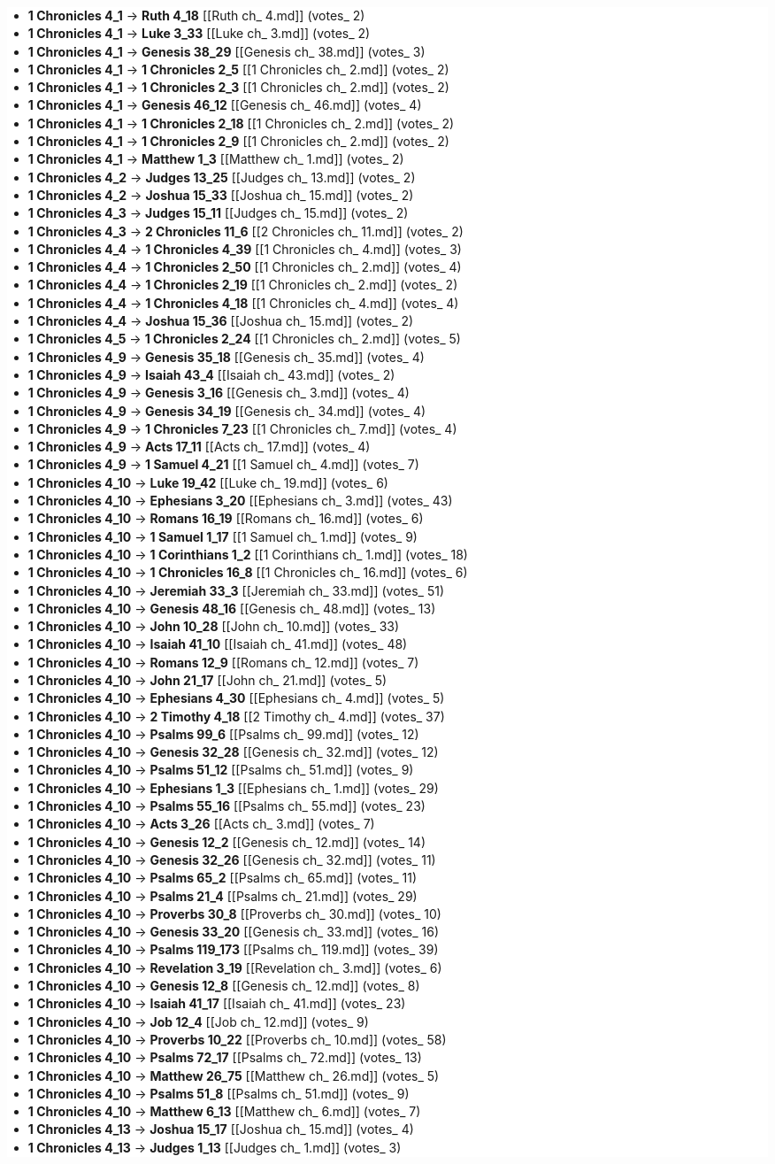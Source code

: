 - **1 Chronicles 4_1** → **Ruth 4_18** [[Ruth ch_ 4.md]] (votes_ 2)
- **1 Chronicles 4_1** → **Luke 3_33** [[Luke ch_ 3.md]] (votes_ 2)
- **1 Chronicles 4_1** → **Genesis 38_29** [[Genesis ch_ 38.md]] (votes_ 3)
- **1 Chronicles 4_1** → **1 Chronicles 2_5** [[1 Chronicles ch_ 2.md]] (votes_ 2)
- **1 Chronicles 4_1** → **1 Chronicles 2_3** [[1 Chronicles ch_ 2.md]] (votes_ 2)
- **1 Chronicles 4_1** → **Genesis 46_12** [[Genesis ch_ 46.md]] (votes_ 4)
- **1 Chronicles 4_1** → **1 Chronicles 2_18** [[1 Chronicles ch_ 2.md]] (votes_ 2)
- **1 Chronicles 4_1** → **1 Chronicles 2_9** [[1 Chronicles ch_ 2.md]] (votes_ 2)
- **1 Chronicles 4_1** → **Matthew 1_3** [[Matthew ch_ 1.md]] (votes_ 2)
- **1 Chronicles 4_2** → **Judges 13_25** [[Judges ch_ 13.md]] (votes_ 2)
- **1 Chronicles 4_2** → **Joshua 15_33** [[Joshua ch_ 15.md]] (votes_ 2)
- **1 Chronicles 4_3** → **Judges 15_11** [[Judges ch_ 15.md]] (votes_ 2)
- **1 Chronicles 4_3** → **2 Chronicles 11_6** [[2 Chronicles ch_ 11.md]] (votes_ 2)
- **1 Chronicles 4_4** → **1 Chronicles 4_39** [[1 Chronicles ch_ 4.md]] (votes_ 3)
- **1 Chronicles 4_4** → **1 Chronicles 2_50** [[1 Chronicles ch_ 2.md]] (votes_ 4)
- **1 Chronicles 4_4** → **1 Chronicles 2_19** [[1 Chronicles ch_ 2.md]] (votes_ 2)
- **1 Chronicles 4_4** → **1 Chronicles 4_18** [[1 Chronicles ch_ 4.md]] (votes_ 4)
- **1 Chronicles 4_4** → **Joshua 15_36** [[Joshua ch_ 15.md]] (votes_ 2)
- **1 Chronicles 4_5** → **1 Chronicles 2_24** [[1 Chronicles ch_ 2.md]] (votes_ 5)
- **1 Chronicles 4_9** → **Genesis 35_18** [[Genesis ch_ 35.md]] (votes_ 4)
- **1 Chronicles 4_9** → **Isaiah 43_4** [[Isaiah ch_ 43.md]] (votes_ 2)
- **1 Chronicles 4_9** → **Genesis 3_16** [[Genesis ch_ 3.md]] (votes_ 4)
- **1 Chronicles 4_9** → **Genesis 34_19** [[Genesis ch_ 34.md]] (votes_ 4)
- **1 Chronicles 4_9** → **1 Chronicles 7_23** [[1 Chronicles ch_ 7.md]] (votes_ 4)
- **1 Chronicles 4_9** → **Acts 17_11** [[Acts ch_ 17.md]] (votes_ 4)
- **1 Chronicles 4_9** → **1 Samuel 4_21** [[1 Samuel ch_ 4.md]] (votes_ 7)
- **1 Chronicles 4_10** → **Luke 19_42** [[Luke ch_ 19.md]] (votes_ 6)
- **1 Chronicles 4_10** → **Ephesians 3_20** [[Ephesians ch_ 3.md]] (votes_ 43)
- **1 Chronicles 4_10** → **Romans 16_19** [[Romans ch_ 16.md]] (votes_ 6)
- **1 Chronicles 4_10** → **1 Samuel 1_17** [[1 Samuel ch_ 1.md]] (votes_ 9)
- **1 Chronicles 4_10** → **1 Corinthians 1_2** [[1 Corinthians ch_ 1.md]] (votes_ 18)
- **1 Chronicles 4_10** → **1 Chronicles 16_8** [[1 Chronicles ch_ 16.md]] (votes_ 6)
- **1 Chronicles 4_10** → **Jeremiah 33_3** [[Jeremiah ch_ 33.md]] (votes_ 51)
- **1 Chronicles 4_10** → **Genesis 48_16** [[Genesis ch_ 48.md]] (votes_ 13)
- **1 Chronicles 4_10** → **John 10_28** [[John ch_ 10.md]] (votes_ 33)
- **1 Chronicles 4_10** → **Isaiah 41_10** [[Isaiah ch_ 41.md]] (votes_ 48)
- **1 Chronicles 4_10** → **Romans 12_9** [[Romans ch_ 12.md]] (votes_ 7)
- **1 Chronicles 4_10** → **John 21_17** [[John ch_ 21.md]] (votes_ 5)
- **1 Chronicles 4_10** → **Ephesians 4_30** [[Ephesians ch_ 4.md]] (votes_ 5)
- **1 Chronicles 4_10** → **2 Timothy 4_18** [[2 Timothy ch_ 4.md]] (votes_ 37)
- **1 Chronicles 4_10** → **Psalms 99_6** [[Psalms ch_ 99.md]] (votes_ 12)
- **1 Chronicles 4_10** → **Genesis 32_28** [[Genesis ch_ 32.md]] (votes_ 12)
- **1 Chronicles 4_10** → **Psalms 51_12** [[Psalms ch_ 51.md]] (votes_ 9)
- **1 Chronicles 4_10** → **Ephesians 1_3** [[Ephesians ch_ 1.md]] (votes_ 29)
- **1 Chronicles 4_10** → **Psalms 55_16** [[Psalms ch_ 55.md]] (votes_ 23)
- **1 Chronicles 4_10** → **Acts 3_26** [[Acts ch_ 3.md]] (votes_ 7)
- **1 Chronicles 4_10** → **Genesis 12_2** [[Genesis ch_ 12.md]] (votes_ 14)
- **1 Chronicles 4_10** → **Genesis 32_26** [[Genesis ch_ 32.md]] (votes_ 11)
- **1 Chronicles 4_10** → **Psalms 65_2** [[Psalms ch_ 65.md]] (votes_ 11)
- **1 Chronicles 4_10** → **Psalms 21_4** [[Psalms ch_ 21.md]] (votes_ 29)
- **1 Chronicles 4_10** → **Proverbs 30_8** [[Proverbs ch_ 30.md]] (votes_ 10)
- **1 Chronicles 4_10** → **Genesis 33_20** [[Genesis ch_ 33.md]] (votes_ 16)
- **1 Chronicles 4_10** → **Psalms 119_173** [[Psalms ch_ 119.md]] (votes_ 39)
- **1 Chronicles 4_10** → **Revelation 3_19** [[Revelation ch_ 3.md]] (votes_ 6)
- **1 Chronicles 4_10** → **Genesis 12_8** [[Genesis ch_ 12.md]] (votes_ 8)
- **1 Chronicles 4_10** → **Isaiah 41_17** [[Isaiah ch_ 41.md]] (votes_ 23)
- **1 Chronicles 4_10** → **Job 12_4** [[Job ch_ 12.md]] (votes_ 9)
- **1 Chronicles 4_10** → **Proverbs 10_22** [[Proverbs ch_ 10.md]] (votes_ 58)
- **1 Chronicles 4_10** → **Psalms 72_17** [[Psalms ch_ 72.md]] (votes_ 13)
- **1 Chronicles 4_10** → **Matthew 26_75** [[Matthew ch_ 26.md]] (votes_ 5)
- **1 Chronicles 4_10** → **Psalms 51_8** [[Psalms ch_ 51.md]] (votes_ 9)
- **1 Chronicles 4_10** → **Matthew 6_13** [[Matthew ch_ 6.md]] (votes_ 7)
- **1 Chronicles 4_13** → **Joshua 15_17** [[Joshua ch_ 15.md]] (votes_ 4)
- **1 Chronicles 4_13** → **Judges 1_13** [[Judges ch_ 1.md]] (votes_ 3)